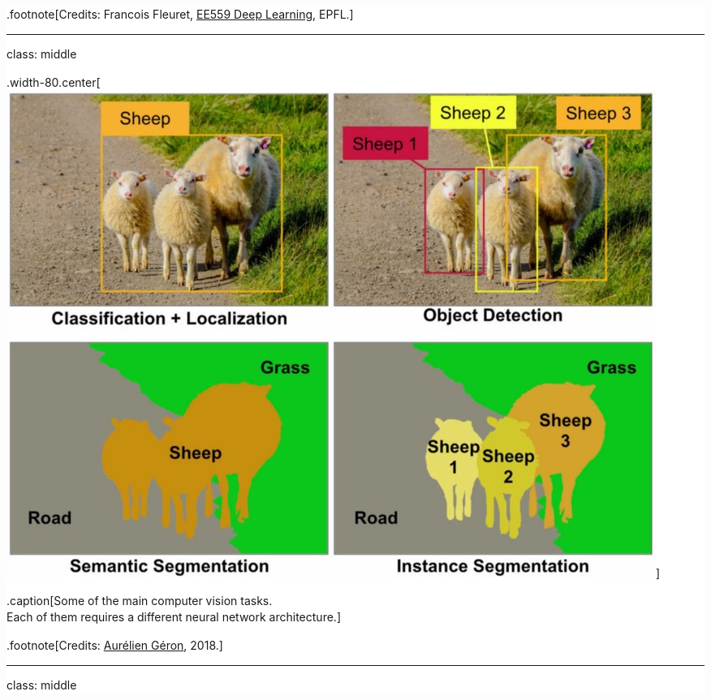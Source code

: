 .footnote[Credits: Francois Fleuret, [EE559 Deep Learning](https://fleuret.org/ee559/), EPFL.]

---

class: middle

.width-80.center[![](figures/lec2/tasks.jpg)]

.caption[Some of the main computer vision tasks.<br> Each of them requires a different neural network architecture.]

.footnote[Credits: [Aurélien Géron](https://www.oreilly.com/content/introducing-capsule-networks/), 2018.]

---


class: middle

